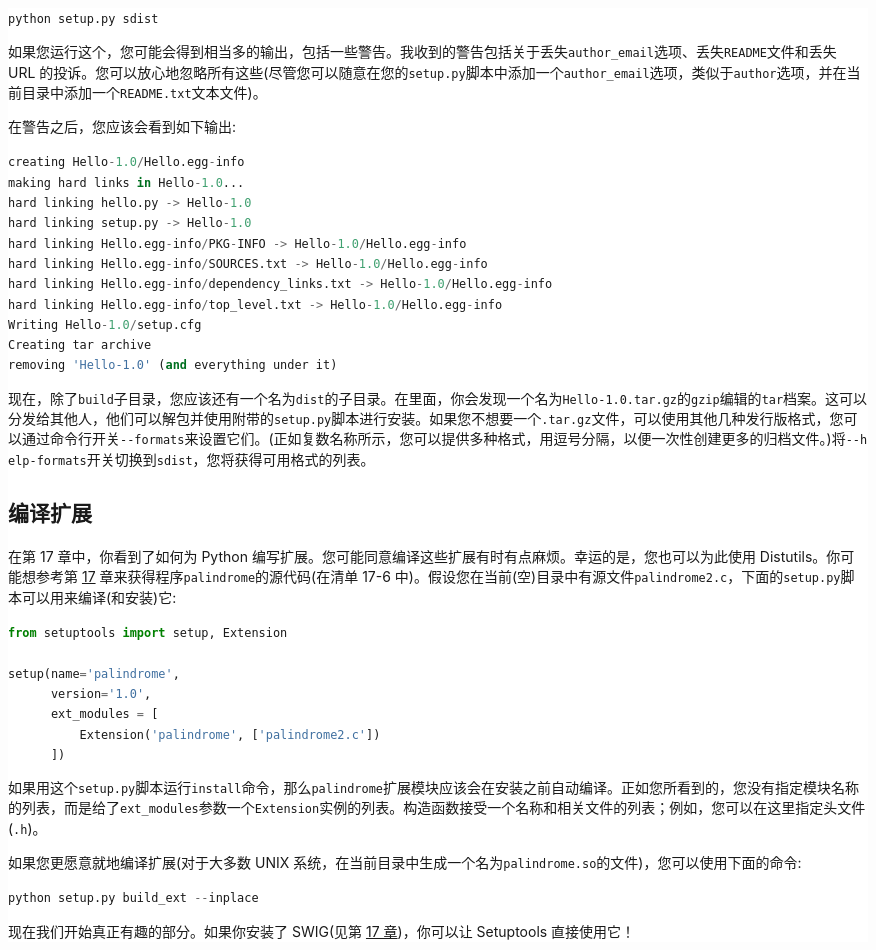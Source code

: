 ```py
python setup.py sdist

```

如果您运行这个，您可能会得到相当多的输出，包括一些警告。我收到的警告包括关于丢失`author_email`选项、丢失`README`文件和丢失 URL 的投诉。您可以放心地忽略所有这些(尽管您可以随意在您的`setup.py`脚本中添加一个`author_email`选项，类似于`author`选项，并在当前目录中添加一个`README.txt`文本文件)。

在警告之后，您应该会看到如下输出:

```py
creating Hello-1.0/Hello.egg-info
making hard links in Hello-1.0...
hard linking hello.py -> Hello-1.0
hard linking setup.py -> Hello-1.0
hard linking Hello.egg-info/PKG-INFO -> Hello-1.0/Hello.egg-info
hard linking Hello.egg-info/SOURCES.txt -> Hello-1.0/Hello.egg-info
hard linking Hello.egg-info/dependency_links.txt -> Hello-1.0/Hello.egg-info
hard linking Hello.egg-info/top_level.txt -> Hello-1.0/Hello.egg-info
Writing Hello-1.0/setup.cfg
Creating tar archive
removing 'Hello-1.0' (and everything under it)

```

现在，除了`build`子目录，您应该还有一个名为`dist`的子目录。在里面，你会发现一个名为`Hello-1.0.tar.gz`的`gzip`编辑的`tar`档案。这可以分发给其他人，他们可以解包并使用附带的`setup.py`脚本进行安装。如果您不想要一个`.tar.gz`文件，可以使用其他几种发行版格式，您可以通过命令行开关`--formats`来设置它们。(正如复数名称所示，您可以提供多种格式，用逗号分隔，以便一次性创建更多的归档文件。)将`--help-formats`开关切换到`sdist`，您将获得可用格式的列表。

## 编译扩展

在第 17 章中，你看到了如何为 Python 编写扩展。您可能同意编译这些扩展有时有点麻烦。幸运的是，您也可以为此使用 Distutils。你可能想参考第 [17](17.html) 章来获得程序`palindrome`的源代码(在清单 17-6 中)。假设您在当前(空)目录中有源文件`palindrome2.c`，下面的`setup.py`脚本可以用来编译(和安装)它:

```py
from setuptools import setup, Extension

setup(name='palindrome',
      version='1.0',
      ext_modules = [
          Extension('palindrome', ['palindrome2.c'])
      ])

```

如果用这个`setup.py`脚本运行`install`命令，那么`palindrome`扩展模块应该会在安装之前自动编译。正如您所看到的，您没有指定模块名称的列表，而是给了`ext_modules`参数一个`Extension`实例的列表。构造函数接受一个名称和相关文件的列表；例如，您可以在这里指定头文件(`.h`)。

如果您更愿意就地编译扩展(对于大多数 UNIX 系统，在当前目录中生成一个名为`palindrome.so`的文件)，您可以使用下面的命令:

```py
python setup.py build_ext --inplace

```

现在我们开始真正有趣的部分。如果你安装了 SWIG(见第 [17 章](17.html))，你可以让 Setuptools 直接使用它！
